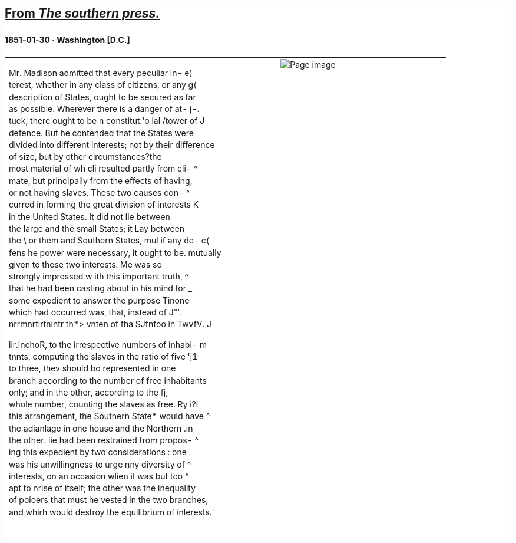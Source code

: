 
## [From _The southern press._](https://www.loc.gov/resource/sn82014764/1851-01-30/ed-1/?sp=2)

#### 1851-01-30 &middot; [Washington [D.C.]](http://dbpedia.org/resource/Washington%2C_D.C.)

<table style="width: 100%;"><tr><td style="width: 50%">

  
Mr. Madison admitted that every peculiar in- e)  
terest, whether in any class of citizens, or any g(  
description of States, ought to be secured as far  
as possible. Wherever there is a danger of at- j-.  
tuck, there ought to be n constitut.&#x27;o lal /tower of J  
defence. But he contended that the States were  
divided into different interests; not by their difference  
of size, but by other circumstances?the  
most material of wh cli resulted partly from cli- ^  
mate, but principally from the effects of having,  
or not having slaves. These two causes con- ^  
curred in forming the great division of interests K  
in the United States. It did not lie between  
the large and the small States; it Lay between  
the \ or them and Southern States, mul if any de- c(  
fens he power were necessary, it ought to be. mutually  
given to these two interests. Me was so  
strongly impressed w ith this important truth, ^  
that he had been casting about in his mind for _  
some expedient to answer the purpose Tinone  
which had occurred was, that, instead of J&quot;&#x27;.  
nrrmnrtirtnintr th*&gt; vnten of fha SJfnfoo in TwvfV. J  
  
lir.inchoR, to the irrespective numbers of inhabi- m  
tnnts, computing the slaves in the ratio of five &#x27;j1  
to three, thev should bo represented in one  
branch according to the number of free inhabitants  
only; and in the other, according to the fj,  
whole number, counting the slaves as free. Ry i?i  
this arrangement, the Southern State* would have ^  
the adianlage in one house and the Northern .in  
the other. lie had been restrained from propos- ^  
ing this expedient by two considerations : one  
was his unwillingness to urge nny diversity of ^  
interests, on an occasion wlien it was but too ^  
apt to nrise of itself; the other was the inequality  
of poioers that must he vested in the two branches,  
and whirh would destroy the equilibrium of inlerests.&#x27;
</td><td style="width: 50%; max-height: 75%; margin: auto; display: block;">
<img alt="Page image" src="https://tile.loc.gov/image-services/iiif/service:ndnp:dlc:batch_dlc_elf_ver03:data:sn82014764:00415661484:1851013001:0122/pct:45.1955137920582,45.163576237156015,15.550166717187027,19.168536671784576/!600,600/0/default.jpg"/>
</td>
</tr></table>

---